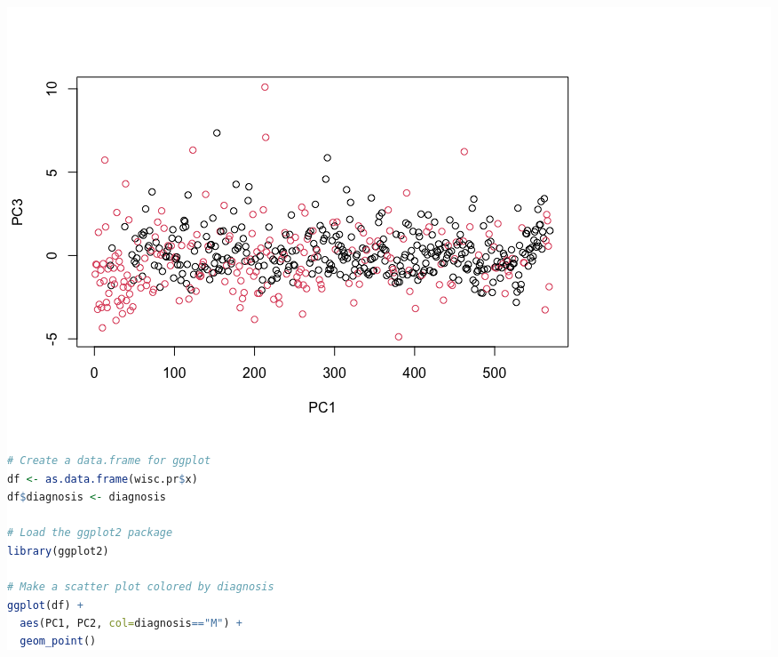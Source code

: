 ![](miniproject_files/figure-commonmark/unnamed-chunk-13-1.png)

``` r
# Create a data.frame for ggplot
df <- as.data.frame(wisc.pr$x)
df$diagnosis <- diagnosis

# Load the ggplot2 package
library(ggplot2)

# Make a scatter plot colored by diagnosis
ggplot(df) + 
  aes(PC1, PC2, col=diagnosis=="M") + 
  geom_point()
```
